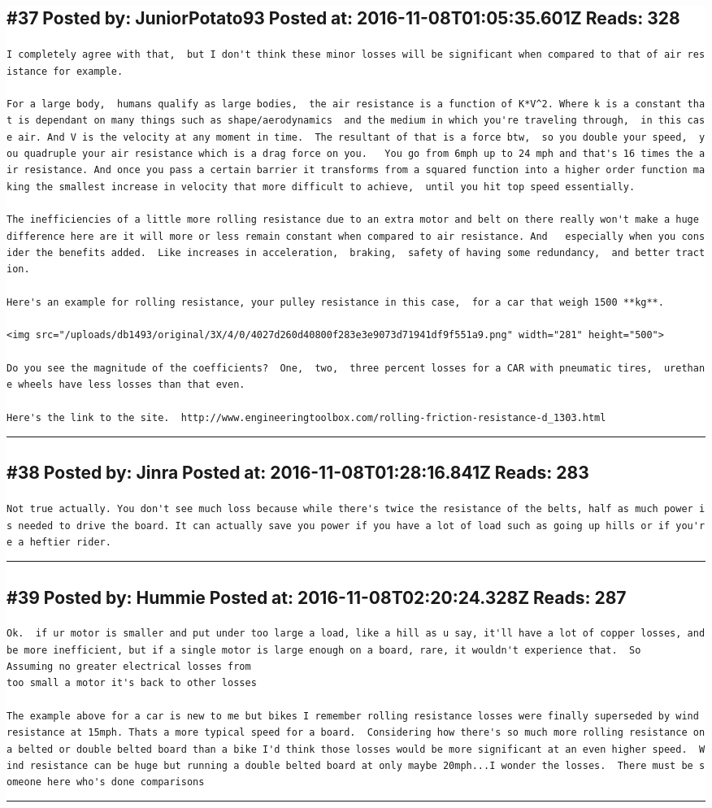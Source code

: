 ## \#37 Posted by: JuniorPotato93 Posted at: 2016-11-08T01:05:35.601Z Reads: 328

```
I completely agree with that,  but I don't think these minor losses will be significant when compared to that of air resistance for example. 

For a large body,  humans qualify as large bodies,  the air resistance is a function of K*V^2. Where k is a constant that is dependant on many things such as shape/aerodynamics  and the medium in which you're traveling through,  in this case air. And V is the velocity at any moment in time.  The resultant of that is a force btw,  so you double your speed,  you quadruple your air resistance which is a drag force on you.   You go from 6mph up to 24 mph and that's 16 times the air resistance. And once you pass a certain barrier it transforms from a squared function into a higher order function making the smallest increase in velocity that more difficult to achieve,  until you hit top speed essentially.   

The inefficiencies of a little more rolling resistance due to an extra motor and belt on there really won't make a huge difference here are it will more or less remain constant when compared to air resistance. And   especially when you consider the benefits added.  Like increases in acceleration,  braking,  safety of having some redundancy,  and better traction.

Here's an example for rolling resistance, your pulley resistance in this case,  for a car that weigh 1500 **kg**.  

<img src="/uploads/db1493/original/3X/4/0/4027d260d40800f283e3e9073d71941df9f551a9.png" width="281" height="500">

Do you see the magnitude of the coefficients?  One,  two,  three percent losses for a CAR with pneumatic tires,  urethane wheels have less losses than that even.  

Here's the link to the site.  http://www.engineeringtoolbox.com/rolling-friction-resistance-d_1303.html
```

---
## \#38 Posted by: Jinra Posted at: 2016-11-08T01:28:16.841Z Reads: 283

```
Not true actually. You don't see much loss because while there's twice the resistance of the belts, half as much power is needed to drive the board. It can actually save you power if you have a lot of load such as going up hills or if you're a heftier rider.
```

---
## \#39 Posted by: Hummie Posted at: 2016-11-08T02:20:24.328Z Reads: 287

```
Ok.  if ur motor is smaller and put under too large a load, like a hill as u say, it'll have a lot of copper losses, and be more inefficient, but if a single motor is large enough on a board, rare, it wouldn't experience that.  So
Assuming no greater electrical losses from
too small a motor it's back to other losses 

The example above for a car is new to me but bikes I remember rolling resistance losses were finally superseded by wind resistance at 15mph. Thats a more typical speed for a board.  Considering how there's so much more rolling resistance on a belted or double belted board than a bike I'd think those losses would be more significant at an even higher speed.  Wind resistance can be huge but running a double belted board at only maybe 20mph...I wonder the losses.  There must be someone here who's done comparisons
```

---